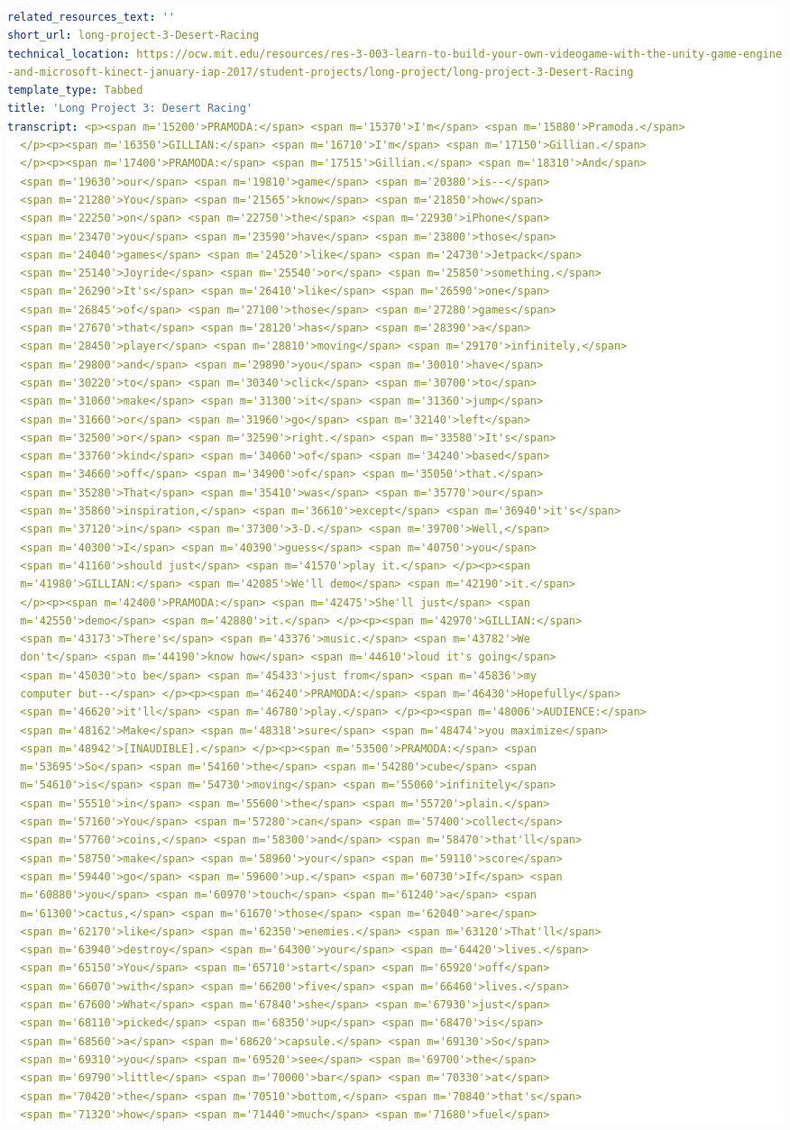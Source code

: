 ```yaml
related_resources_text: ''
short_url: long-project-3-Desert-Racing
technical_location: https://ocw.mit.edu/resources/res-3-003-learn-to-build-your-own-videogame-with-the-unity-game-engine-and-microsoft-kinect-january-iap-2017/student-projects/long-project/long-project-3-Desert-Racing
template_type: Tabbed
title: 'Long Project 3: Desert Racing'
transcript: <p><span m='15200'>PRAMODA:</span> <span m='15370'>I'm</span> <span m='15880'>Pramoda.</span>
  </p><p><span m='16350'>GILLIAN:</span> <span m='16710'>I'm</span> <span m='17150'>Gillian.</span>
  </p><p><span m='17400'>PRAMODA:</span> <span m='17515'>Gillian.</span> <span m='18310'>And</span>
  <span m='19630'>our</span> <span m='19810'>game</span> <span m='20380'>is--</span>
  <span m='21280'>You</span> <span m='21565'>know</span> <span m='21850'>how</span>
  <span m='22250'>on</span> <span m='22750'>the</span> <span m='22930'>iPhone</span>
  <span m='23470'>you</span> <span m='23590'>have</span> <span m='23800'>those</span>
  <span m='24040'>games</span> <span m='24520'>like</span> <span m='24730'>Jetpack</span>
  <span m='25140'>Joyride</span> <span m='25540'>or</span> <span m='25850'>something.</span>
  <span m='26290'>It's</span> <span m='26410'>like</span> <span m='26590'>one</span>
  <span m='26845'>of</span> <span m='27100'>those</span> <span m='27280'>games</span>
  <span m='27670'>that</span> <span m='28120'>has</span> <span m='28390'>a</span>
  <span m='28450'>player</span> <span m='28810'>moving</span> <span m='29170'>infinitely,</span>
  <span m='29800'>and</span> <span m='29890'>you</span> <span m='30010'>have</span>
  <span m='30220'>to</span> <span m='30340'>click</span> <span m='30700'>to</span>
  <span m='31060'>make</span> <span m='31300'>it</span> <span m='31360'>jump</span>
  <span m='31660'>or</span> <span m='31960'>go</span> <span m='32140'>left</span>
  <span m='32500'>or</span> <span m='32590'>right.</span> <span m='33580'>It's</span>
  <span m='33760'>kind</span> <span m='34060'>of</span> <span m='34240'>based</span>
  <span m='34660'>off</span> <span m='34900'>of</span> <span m='35050'>that.</span>
  <span m='35280'>That</span> <span m='35410'>was</span> <span m='35770'>our</span>
  <span m='35860'>inspiration,</span> <span m='36610'>except</span> <span m='36940'>it's</span>
  <span m='37120'>in</span> <span m='37300'>3-D.</span> <span m='39700'>Well,</span>
  <span m='40300'>I</span> <span m='40390'>guess</span> <span m='40750'>you</span>
  <span m='41160'>should just</span> <span m='41570'>play it.</span> </p><p><span
  m='41980'>GILLIAN:</span> <span m='42085'>We'll demo</span> <span m='42190'>it.</span>
  </p><p><span m='42400'>PRAMODA:</span> <span m='42475'>She'll just</span> <span
  m='42550'>demo</span> <span m='42880'>it.</span> </p><p><span m='42970'>GILLIAN:</span>
  <span m='43173'>There's</span> <span m='43376'>music.</span> <span m='43782'>We
  don't</span> <span m='44190'>know how</span> <span m='44610'>loud it's going</span>
  <span m='45030'>to be</span> <span m='45433'>just from</span> <span m='45836'>my
  computer but--</span> </p><p><span m='46240'>PRAMODA:</span> <span m='46430'>Hopefully</span>
  <span m='46620'>it'll</span> <span m='46780'>play.</span> </p><p><span m='48006'>AUDIENCE:</span>
  <span m='48162'>Make</span> <span m='48318'>sure</span> <span m='48474'>you maximize</span>
  <span m='48942'>[INAUDIBLE].</span> </p><p><span m='53500'>PRAMODA:</span> <span
  m='53695'>So</span> <span m='54160'>the</span> <span m='54280'>cube</span> <span
  m='54610'>is</span> <span m='54730'>moving</span> <span m='55060'>infinitely</span>
  <span m='55510'>in</span> <span m='55600'>the</span> <span m='55720'>plain.</span>
  <span m='57160'>You</span> <span m='57280'>can</span> <span m='57400'>collect</span>
  <span m='57760'>coins,</span> <span m='58300'>and</span> <span m='58470'>that'll</span>
  <span m='58750'>make</span> <span m='58960'>your</span> <span m='59110'>score</span>
  <span m='59440'>go</span> <span m='59600'>up.</span> <span m='60730'>If</span> <span
  m='60880'>you</span> <span m='60970'>touch</span> <span m='61240'>a</span> <span
  m='61300'>cactus,</span> <span m='61670'>those</span> <span m='62040'>are</span>
  <span m='62170'>like</span> <span m='62350'>enemies.</span> <span m='63120'>That'll</span>
  <span m='63940'>destroy</span> <span m='64300'>your</span> <span m='64420'>lives.</span>
  <span m='65150'>You</span> <span m='65710'>start</span> <span m='65920'>off</span>
  <span m='66070'>with</span> <span m='66200'>five</span> <span m='66460'>lives.</span>
  <span m='67600'>What</span> <span m='67840'>she</span> <span m='67930'>just</span>
  <span m='68110'>picked</span> <span m='68350'>up</span> <span m='68470'>is</span>
  <span m='68560'>a</span> <span m='68620'>capsule.</span> <span m='69130'>So</span>
  <span m='69310'>you</span> <span m='69520'>see</span> <span m='69700'>the</span>
  <span m='69790'>little</span> <span m='70000'>bar</span> <span m='70330'>at</span>
  <span m='70420'>the</span> <span m='70510'>bottom,</span> <span m='70840'>that's</span>
  <span m='71320'>how</span> <span m='71440'>much</span> <span m='71680'>fuel</span>
```